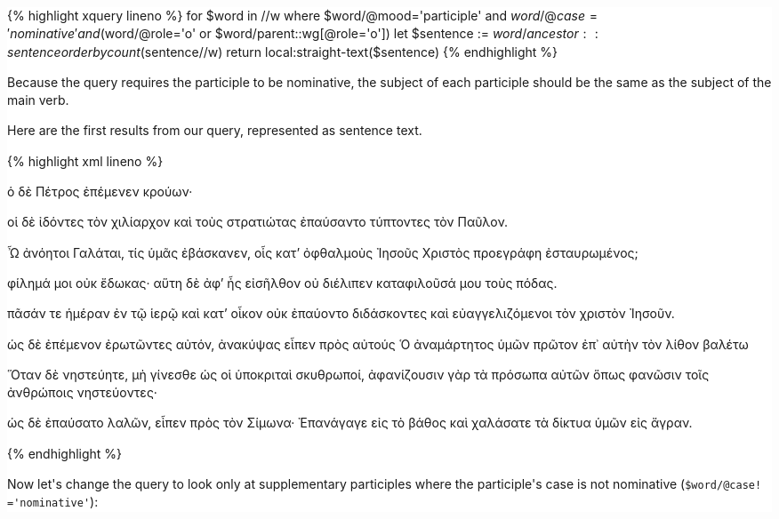 {% highlight xquery lineno %}
for $word in //w
where $word/@mood='participle' 
  and $word/@case='nominative'
  and ($word/@role='o' or $word/parent::wg[@role='o'])
let $sentence := $word/ancestor::sentence
order by count($sentence//w)
return local:straight-text($sentence)
{% endhighlight %}

Because the query requires the participle to be nominative, the
subject of each participle should be the same as the subject of the
main verb.  

Here are the first results from our query, represented as sentence text.

{% highlight xml lineno %}
<?xml version="1.0" encoding="UTF-8"?>
<sentence cite="Act12:16:1-12:16:5">
   <p> ὁ δὲ Πέτρος ἐπέμενεν κρούων·</p>
</sentence>
<sentence cite="Act21:32:10-21:32:21">
   <p> οἱ δὲ ἰδόντες τὸν χιλίαρχον καὶ τοὺς στρατιώτας ἐπαύσαντο
   τύπτοντες τὸν Παῦλον.</p>
</sentence>
<sentence cite="Gal3:1:1-3:1:13">
   <p> Ὦ ἀνόητοι Γαλάται, τίς ὑμᾶς ἐβάσκανεν, οἷς κατ’ ὀφθαλμοὺς
    Ἰησοῦς Χριστὸς προεγράφη ἐσταυρωμένος;</p>
</sentence>
<sentence cite="Luk7:45:1-7:45:15">
   <p> φίλημά μοι οὐκ ἔδωκας· αὕτη δὲ ἀφ’ ἧς εἰσῆλθον οὐ διέλιπεν
   καταφιλοῦσά μου τοὺς πόδας.</p>
</sentence>
<sentence cite="Act5:42:1-5:42:17">
   <p> πᾶσάν τε ἡμέραν ἐν τῷ ἱερῷ καὶ κατ’ οἶκον οὐκ ἐπαύοντο
   διδάσκοντες καὶ εὐαγγελιζόμενοι τὸν χριστὸν Ἰησοῦν.</p>
</sentence>
<sentence cite="Jhn8:7:1-8:7:18">
   <p> ὡς δὲ ἐπέμενον ἐρωτῶντες αὐτόν, ἀνακύψας εἶπεν πρὸς αὐτούς Ὁ
   ἀναμάρτητος ὑμῶν πρῶτον ἐπ᾿ αὐτὴν τὸν λίθον βαλέτω</p>
</sentence>
<sentence cite="Mat6:16:1-6:16:19">
   <p> Ὅταν δὲ νηστεύητε, μὴ γίνεσθε ὡς οἱ ὑποκριταὶ σκυθρωποί,
   ἀφανίζουσιν γὰρ τὰ πρόσωπα αὐτῶν ὅπως φανῶσιν τοῖς ἀνθρώποις
   νηστεύοντες·</p>
</sentence>
<sentence cite="Luk5:4:1-5:4:19">
   <p> ὡς δὲ ἐπαύσατο λαλῶν, εἶπεν πρὸς τὸν Σίμωνα· Ἐπανάγαγε εἰς τὸ
   βάθος καὶ χαλάσατε τὰ δίκτυα ὑμῶν εἰς ἄγραν.</p>
</sentence>
{% endhighlight %}

Now let's change the query to look only at supplementary participles where the participle's case is not nominative (`$word/@case!='nominative'`):
